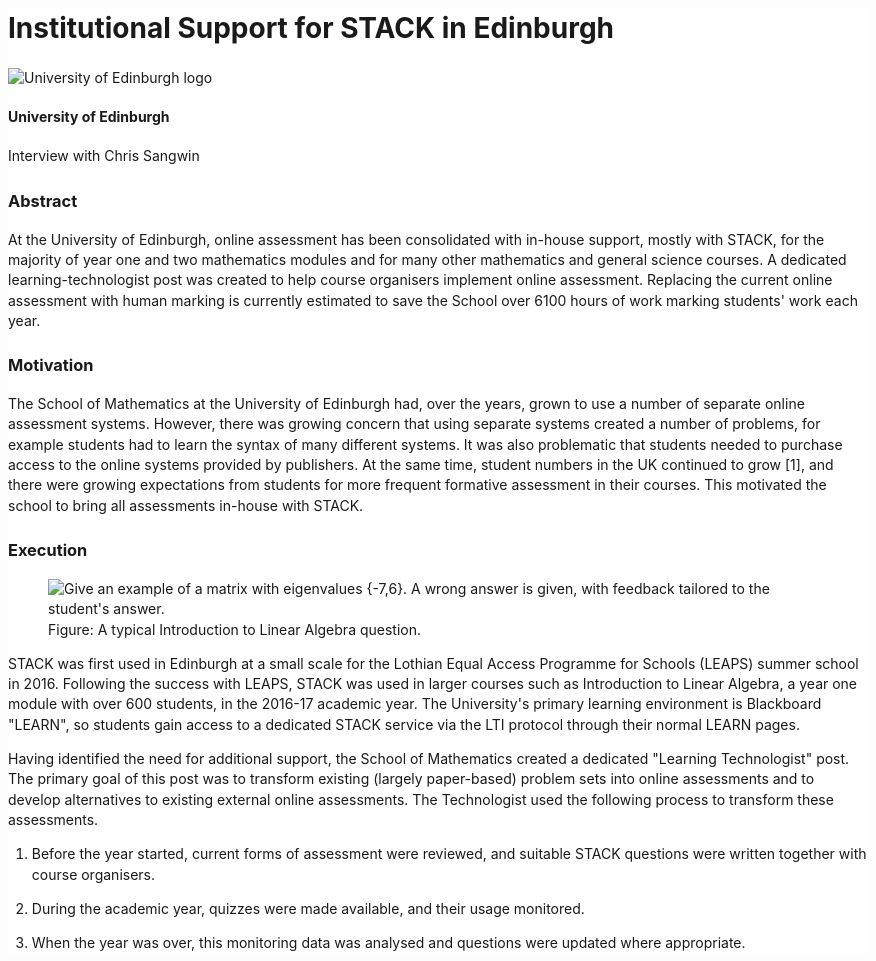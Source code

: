 # Institutional Support for STACK in Edinburgh 
<img class="figure-img img-fluid float-right img-logo" src="../Images/Edinburgh_logo_stacked.png" alt="University of Edinburgh logo">

#### University of Edinburgh

Interview with Chris Sangwin 

### Abstract

At the University of Edinburgh, online assessment has been consolidated with in-house support, mostly with STACK, for the majority of year one and two mathematics modules and for many other mathematics and general science courses. A dedicated learning-technologist post was created to help course organisers implement online assessment. Replacing the current online assessment with human marking is currently estimated to save the School over 6100 hours of work marking students' work each year.

### Motivation

The School of Mathematics at the University of Edinburgh had, over the years, grown to use a number of separate online assessment systems. However, there was growing concern that using separate systems created a number of problems, for example students had to learn the syntax of many different systems. It was also problematic that students needed to purchase access to the online systems provided by publishers. At the same time, student numbers in the UK continued to grow [1], and there were growing expectations from students for more frequent formative assessment in their courses. This motivated the school to bring all assessments in-house with STACK.

### Execution
<div class="float-right img-tall">
<figure class="figure">
<img class="figure-img img-fluid" src="../Images/ILA_1.PNG" alt="Give an example of a matrix with eigenvalues {-7,6}. A wrong answer is given, with feedback tailored to the student's answer.">
  <figcaption class="figure-caption">Figure: A typical Introduction to Linear Algebra question.
</figcaption>
</figure></div>

STACK was first used in Edinburgh at a small scale for the Lothian Equal Access Programme for Schools (LEAPS) summer school in 2016. Following the success with LEAPS, STACK was used in larger courses such as Introduction to Linear Algebra, a year one module with over 600 students, in the 2016-17 academic year. The University's primary learning environment is Blackboard "LEARN", so students gain access to a dedicated STACK service via the LTI protocol through their normal LEARN pages.

Having identified the need for additional support, the School of Mathematics created a dedicated "Learning Technologist" post. The primary goal of this post was to transform existing (largely paper-based) problem sets into online assessments and to develop alternatives to existing external online assessments.  The Technologist used the following process to transform these assessments. 

1. Before the year started, current forms of assessment were reviewed, and suitable STACK questions were written together with course organisers. 

2. During the academic year, quizzes were made available, and their usage monitored. 

3. When the year was over, this monitoring data was analysed and questions were updated where appropriate.
